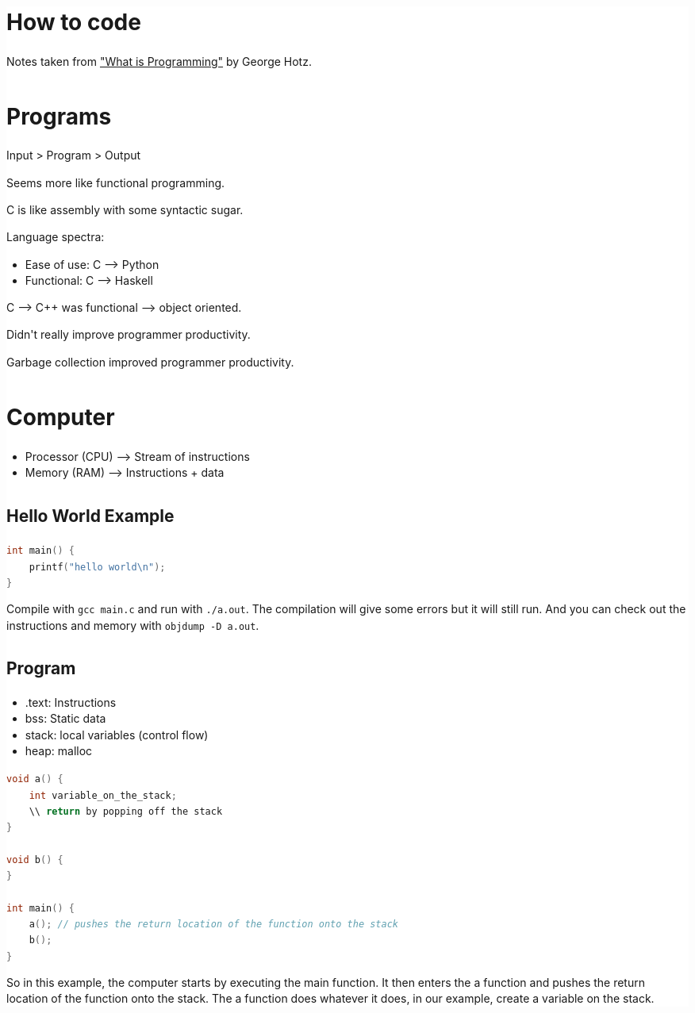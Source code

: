 # How to code


Notes taken from ["What is Programming"](https://www.youtube.com/watch?v=N2bXEUSAiTI) by George Hotz.

# Programs

Input > Program > Output

Seems more like functional programming.

C is like assembly with some syntactic sugar.

Language spectra:

- Ease of use: C --> Python
- Functional: C --> Haskell

C --> C++ was functional --> object oriented.

Didn't really improve programmer productivity.

Garbage collection improved programmer productivity.

# Computer

- Processor (CPU) --> Stream of instructions
- Memory (RAM) --> Instructions + data

## Hello World Example

```c
int main() {
    printf("hello world\n");
}
```

Compile with `gcc main.c` and run with `./a.out`.
The compilation will give some errors but it will still run.
And you can check out the instructions and memory with `objdump -D a.out`.

## Program

- .text: Instructions
- bss: Static data
- stack: local variables (control flow)
- heap: malloc

```c
void a() {
    int variable_on_the_stack;
    \\ return by popping off the stack
}

void b() {
}

int main() {
    a(); // pushes the return location of the function onto the stack
    b();
}
```
So in this example, the computer starts by executing the main function.
It then enters the a function and pushes the return location of the function onto the stack.
The a function does whatever it does, in our example, create a variable on the stack.